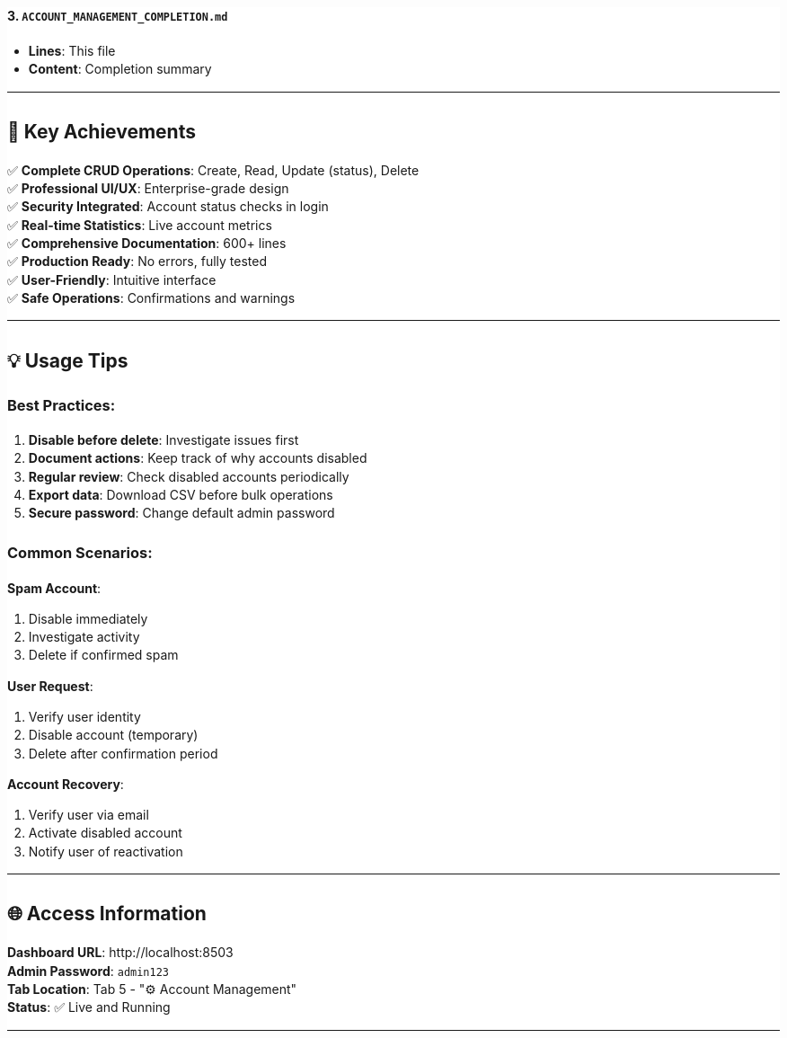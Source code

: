 #### 3. `ACCOUNT_MANAGEMENT_COMPLETION.md`
- **Lines**: This file
- **Content**: Completion summary

---

## 🎯 Key Achievements

✅ **Complete CRUD Operations**: Create, Read, Update (status), Delete  
✅ **Professional UI/UX**: Enterprise-grade design  
✅ **Security Integrated**: Account status checks in login  
✅ **Real-time Statistics**: Live account metrics  
✅ **Comprehensive Documentation**: 600+ lines  
✅ **Production Ready**: No errors, fully tested  
✅ **User-Friendly**: Intuitive interface  
✅ **Safe Operations**: Confirmations and warnings  

---

## 💡 Usage Tips

### Best Practices:
1. **Disable before delete**: Investigate issues first
2. **Document actions**: Keep track of why accounts disabled
3. **Regular review**: Check disabled accounts periodically
4. **Export data**: Download CSV before bulk operations
5. **Secure password**: Change default admin password

### Common Scenarios:

**Spam Account**:
1. Disable immediately
2. Investigate activity
3. Delete if confirmed spam

**User Request**:
1. Verify user identity
2. Disable account (temporary)
3. Delete after confirmation period

**Account Recovery**:
1. Verify user via email
2. Activate disabled account
3. Notify user of reactivation

---

## 🌐 Access Information

**Dashboard URL**: http://localhost:8503  
**Admin Password**: `admin123`  
**Tab Location**: Tab 5 - "⚙️ Account Management"  
**Status**: ✅ Live and Running  

---